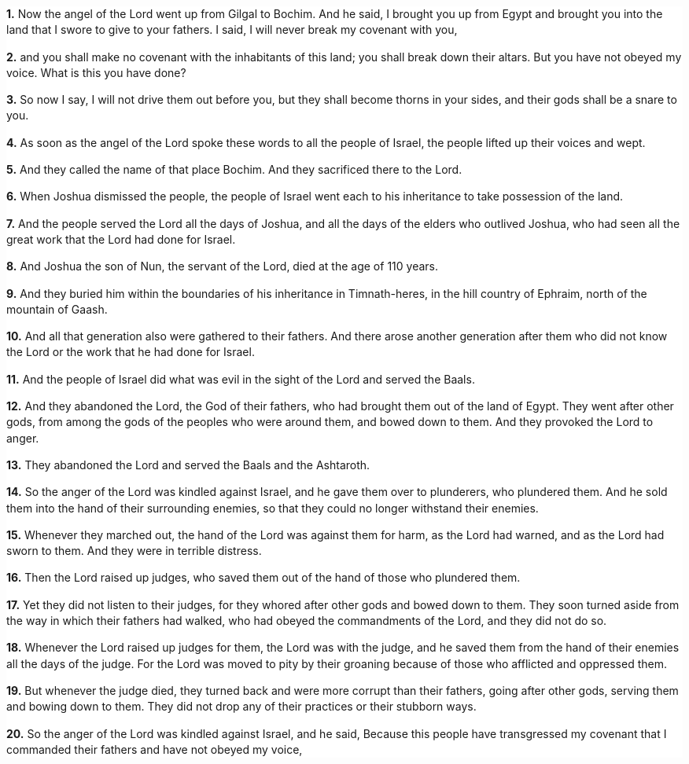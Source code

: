 **1.** Now the angel of the Lord went up from Gilgal to Bochim. And he said, I brought you up from Egypt and brought you into the land that I swore to give to your fathers. I said, I will never break my covenant with you, 

**2.** and you shall make no covenant with the inhabitants of this land; you shall break down their altars. But you have not obeyed my voice. What is this you have done? 

**3.** So now I say, I will not drive them out before you, but they shall become thorns in your sides, and their gods shall be a snare to you. 

**4.** As soon as the angel of the Lord spoke these words to all the people of Israel, the people lifted up their voices and wept. 

**5.** And they called the name of that place Bochim. And they sacrificed there to the Lord. 

**6.** When Joshua dismissed the people, the people of Israel went each to his inheritance to take possession of the land. 

**7.** And the people served the Lord all the days of Joshua, and all the days of the elders who outlived Joshua, who had seen all the great work that the Lord had done for Israel. 

**8.** And Joshua the son of Nun, the servant of the Lord, died at the age of 110 years. 

**9.** And they buried him within the boundaries of his inheritance in Timnath-heres, in the hill country of Ephraim, north of the mountain of Gaash. 

**10.** And all that generation also were gathered to their fathers. And there arose another generation after them who did not know the Lord or the work that he had done for Israel. 

**11.** And the people of Israel did what was evil in the sight of the Lord and served the Baals. 

**12.** And they abandoned the Lord, the God of their fathers, who had brought them out of the land of Egypt. They went after other gods, from among the gods of the peoples who were around them, and bowed down to them. And they provoked the Lord to anger. 

**13.** They abandoned the Lord and served the Baals and the Ashtaroth. 

**14.** So the anger of the Lord was kindled against Israel, and he gave them over to plunderers, who plundered them. And he sold them into the hand of their surrounding enemies, so that they could no longer withstand their enemies. 

**15.** Whenever they marched out, the hand of the Lord was against them for harm, as the Lord had warned, and as the Lord had sworn to them. And they were in terrible distress. 

**16.** Then the Lord raised up judges, who saved them out of the hand of those who plundered them. 

**17.** Yet they did not listen to their judges, for they whored after other gods and bowed down to them. They soon turned aside from the way in which their fathers had walked, who had obeyed the commandments of the Lord, and they did not do so. 

**18.** Whenever the Lord raised up judges for them, the Lord was with the judge, and he saved them from the hand of their enemies all the days of the judge. For the Lord was moved to pity by their groaning because of those who afflicted and oppressed them. 

**19.** But whenever the judge died, they turned back and were more corrupt than their fathers, going after other gods, serving them and bowing down to them. They did not drop any of their practices or their stubborn ways. 

**20.** So the anger of the Lord was kindled against Israel, and he said, Because this people have transgressed my covenant that I commanded their fathers and have not obeyed my voice, 

